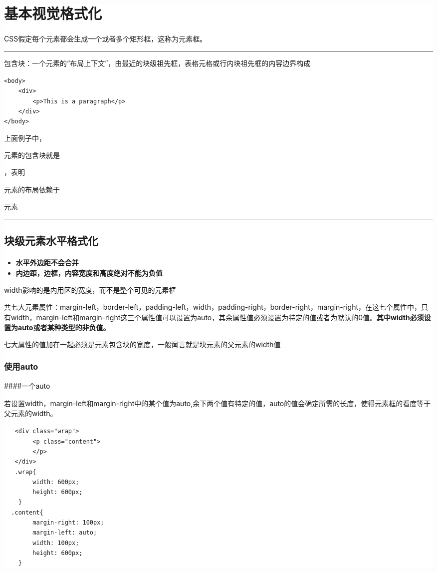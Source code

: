 # 基本视觉格式化

CSS假定每个元素都会生成一个或者多个矩形框，这称为元素框。

***

包含块：一个元素的“布局上下文”，由最近的块级祖先框，表格元格或行内块祖先框的内容边界构成

```
<body>
	<div>
		<p>This is a paragraph</p>
	</div>
</body>
```

上面例子中，<p>元素的包含块就是<div>，表明<p>元素的布局依赖于<div>元素

***

## 块级元素水平格式化

* **水平外边距不会合并**
* **内边距，边框，内容宽度和高度绝对不能为负值**

width影响的是内用区的宽度，而不是整个可见的元素框

共七大元素属性：margin-left，border-left，padding-left，width，padding-right，border-right，margin-right，在这七个属性中，只有width，margin-left和margin-right这三个属性值可以设置为auto，其余属性值必须设置为特定的值或者为默认的0值。**其中width必须设置为auto或者某种类型的非负值。**

七大属性的值加在一起必须是元素包含块的宽度，一般闻言就是块元素的父元素的width值

### 使用auto

####一个auto

若设置width，margin-left和margin-right中的某个值为auto,余下两个值有特定的值，auto的值会确定所需的长度，使得元素框的看度等于父元素的width。

```
   <div class="wrap">
        <p class="content">            
        </p>
   </div>
   .wrap{
        width: 600px;
        height: 600px;
	}	
  .content{
        margin-right: 100px;
        margin-left: auto;
        width: 100px;
        height: 600px;
    }
```
